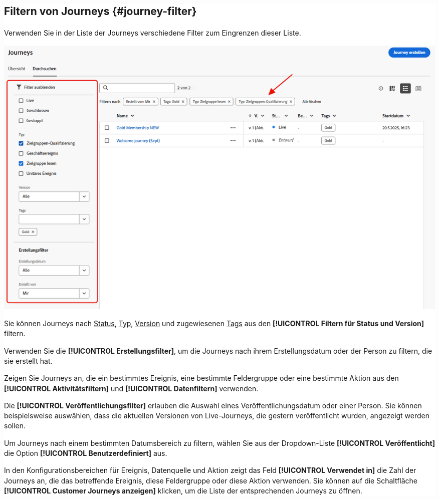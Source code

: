 
## Filtern von Journeys {#journey-filter}

Verwenden Sie in der Liste der Journeys verschiedene Filter zum Eingrenzen dieser Liste.

![Bildschirm mit einem Beispiel für die Journey-Filterung mit zwei ausgewählten Journey-Typen](assets/filter-journeys.png)

Sie können Journeys nach [Status](#journey-statuses), [Typ](#journey-types), [Version](publishing-the-journey.md#journey-versions-journey-versions) und zugewiesenen [Tags](../start/search-filter-categorize.md#tags) aus den **[!UICONTROL Filtern für Status und Version]** filtern.

Verwenden Sie die **[!UICONTROL Erstellungsfilter]**, um die Journeys nach ihrem Erstellungsdatum oder der Person zu filtern, die sie erstellt hat.

Zeigen Sie Journeys an, die ein bestimmtes Ereignis, eine bestimmte Feldergruppe oder eine bestimmte Aktion aus den **[!UICONTROL Aktivitätsfiltern]** und **[!UICONTROL Datenfiltern]** verwenden.

Die **[!UICONTROL Veröffentlichungsfilter]** erlauben die Auswahl eines Veröffentlichungsdatum oder einer Person. Sie können beispielsweise auswählen, dass die aktuellen Versionen von Live-Journeys, die gestern veröffentlicht wurden, angezeigt werden sollen.

Um Journeys nach einem bestimmten Datumsbereich zu filtern, wählen Sie aus der Dropdown-Liste **[!UICONTROL Veröffentlicht]** die Option **[!UICONTROL Benutzerdefiniert]** aus.

In den Konfigurationsbereichen für Ereignis, Datenquelle und Aktion zeigt das Feld **[!UICONTROL Verwendet in]** die Zahl der Journeys an, die das betreffende Ereignis, diese Feldergruppe oder diese Aktion verwenden. Sie können auf die Schaltfläche **[!UICONTROL Customer Journeys anzeigen]** klicken, um die Liste der entsprechenden Journeys zu öffnen.
